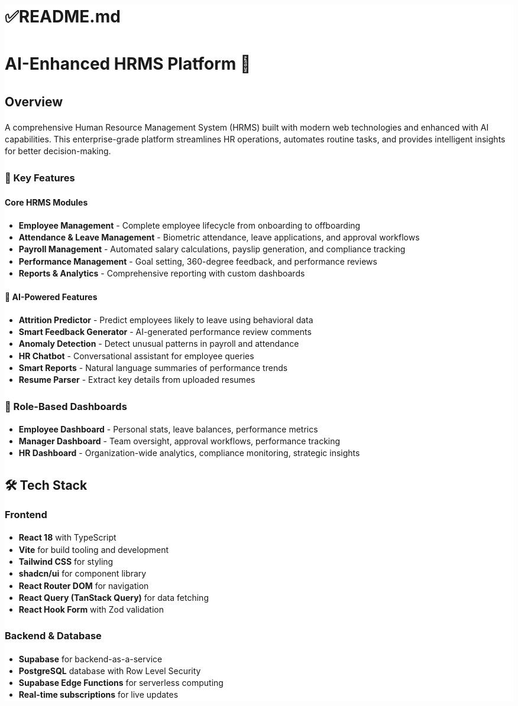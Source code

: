 # ✅README.md

# AI-Enhanced HRMS Platform 🚀

## Overview

A comprehensive Human Resource Management System (HRMS) built with modern web technologies and enhanced with AI capabilities. This enterprise-grade platform streamlines HR operations, automates routine tasks, and provides intelligent insights for better decision-making.

### 🎯 Key Features

#### Core HRMS Modules
- **Employee Management** - Complete employee lifecycle from onboarding to offboarding
- **Attendance & Leave Management** - Biometric attendance, leave applications, and approval workflows
- **Payroll Management** - Automated salary calculations, payslip generation, and compliance tracking
- **Performance Management** - Goal setting, 360-degree feedback, and performance reviews
- **Reports & Analytics** - Comprehensive reporting with custom dashboards

#### 🤖 AI-Powered Features
- **Attrition Predictor** - Predict employees likely to leave using behavioral data
- **Smart Feedback Generator** - AI-generated performance review comments
- **Anomaly Detection** - Detect unusual patterns in payroll and attendance
- **HR Chatbot** - Conversational assistant for employee queries
- **Smart Reports** - Natural language summaries of performance trends
- **Resume Parser** - Extract key details from uploaded resumes

### 🏢 Role-Based Dashboards
- **Employee Dashboard** - Personal stats, leave balances, performance metrics
- **Manager Dashboard** - Team oversight, approval workflows, performance tracking
- **HR Dashboard** - Organization-wide analytics, compliance monitoring, strategic insights

## 🛠️ Tech Stack

### Frontend
- **React 18** with TypeScript
- **Vite** for build tooling and development
- **Tailwind CSS** for styling
- **shadcn/ui** for component library
- **React Router DOM** for navigation
- **React Query (TanStack Query)** for data fetching
- **React Hook Form** with Zod validation

### Backend & Database
- **Supabase** for backend-as-a-service
- **PostgreSQL** database with Row Level Security
- **Supabase Edge Functions** for serverless computing
- **Real-time subscriptions** for live updates
